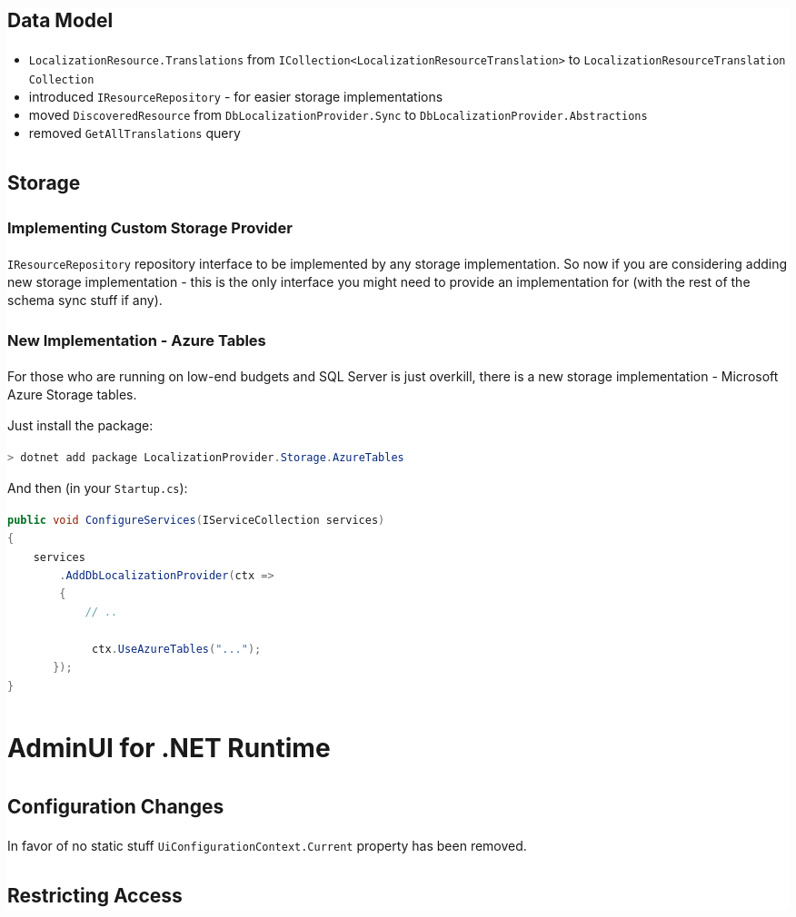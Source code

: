 ## Data Model

* `LocalizationResource.Translations` from `ICollection<LocalizationResourceTranslation>` to `LocalizationResourceTranslationCollection`
* introduced `IResourceRepository` - for easier storage implementations
* moved `DiscoveredResource` from `DbLocalizationProvider.Sync` to `DbLocalizationProvider.Abstractions`
* removed `GetAllTranslations` query


## Storage

### Implementing Custom Storage Provider

`IResourceRepository` repository interface to be implemented by any storage implementation. So now if you are considering adding new storage implementation - this is the only interface you might need to provide an implementation for (with the rest of the schema sync stuff if any).

### New Implementation - Azure Tables
For those who are running on low-end budgets and SQL Server is just overkill, there is a new storage implementation - Microsoft Azure Storage tables.

Just install the package:

```powershell
> dotnet add package LocalizationProvider.Storage.AzureTables
```

And then (in your `Startup.cs`):

```csharp
public void ConfigureServices(IServiceCollection services)
{
    services
        .AddDbLocalizationProvider(ctx =>
        {
            // ..

             ctx.UseAzureTables("...");
       });
}
```

# AdminUI for .NET Runtime

## Configuration Changes

In favor of no static stuff `UiConfigurationContext.Current` property has been removed.

## Restricting Access
